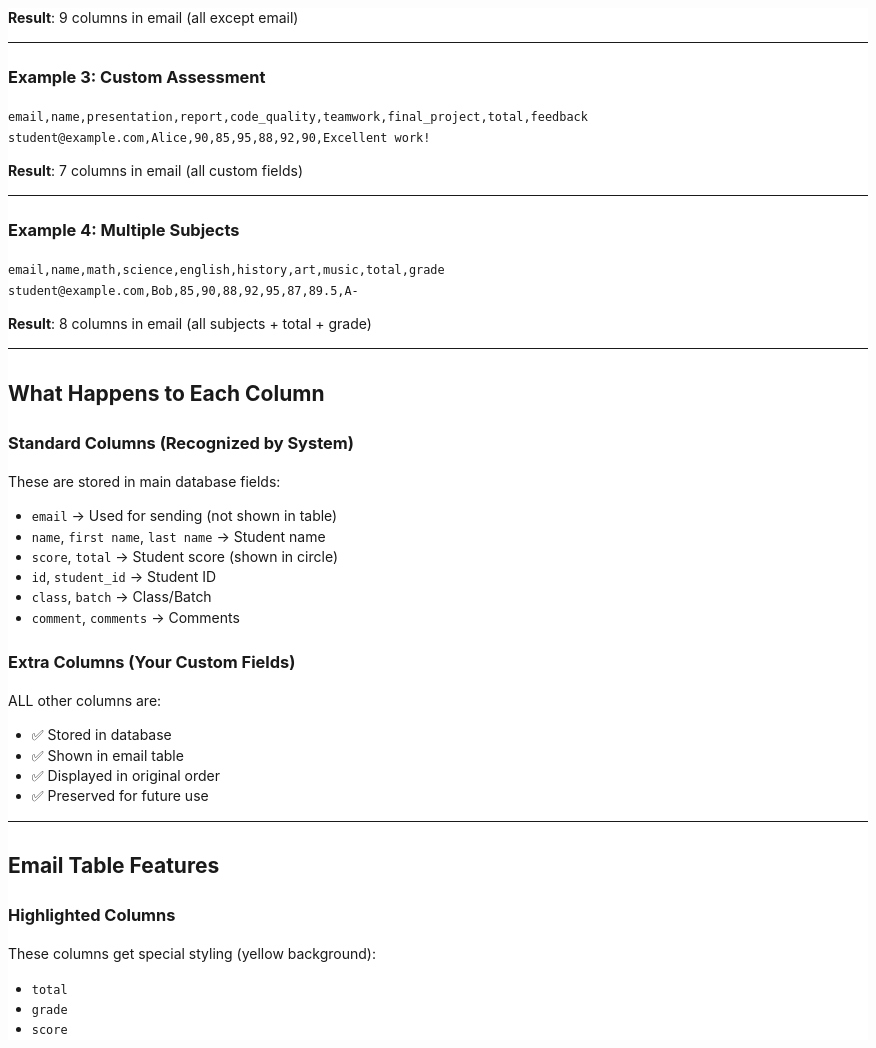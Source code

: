 **Result**: 9 columns in email (all except email)

---

### Example 3: Custom Assessment
```csv
email,name,presentation,report,code_quality,teamwork,final_project,total,feedback
student@example.com,Alice,90,85,95,88,92,90,Excellent work!
```

**Result**: 7 columns in email (all custom fields)

---

### Example 4: Multiple Subjects
```csv
email,name,math,science,english,history,art,music,total,grade
student@example.com,Bob,85,90,88,92,95,87,89.5,A-
```

**Result**: 8 columns in email (all subjects + total + grade)

---

## What Happens to Each Column

### Standard Columns (Recognized by System)
These are stored in main database fields:
- `email` → Used for sending (not shown in table)
- `name`, `first name`, `last name` → Student name
- `score`, `total` → Student score (shown in circle)
- `id`, `student_id` → Student ID
- `class`, `batch` → Class/Batch
- `comment`, `comments` → Comments

### Extra Columns (Your Custom Fields)
ALL other columns are:
- ✅ Stored in database
- ✅ Shown in email table
- ✅ Displayed in original order
- ✅ Preserved for future use

---

## Email Table Features

### Highlighted Columns
These columns get special styling (yellow background):
- `total`
- `grade`
- `score`
